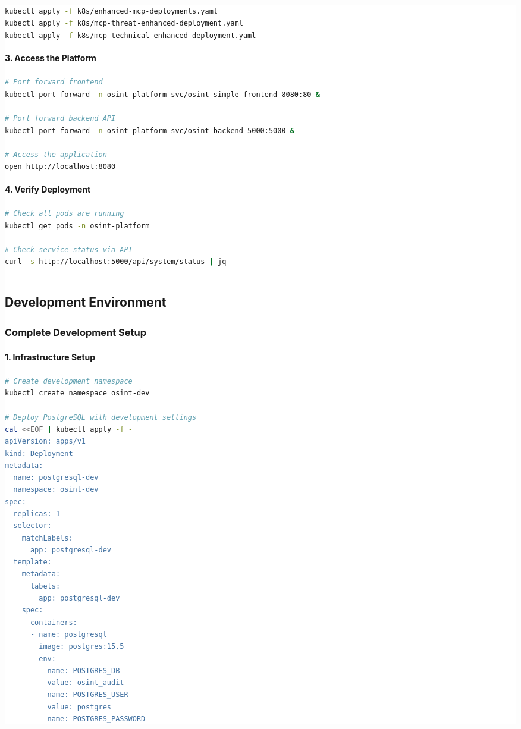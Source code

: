 ```bash
kubectl apply -f k8s/enhanced-mcp-deployments.yaml
kubectl apply -f k8s/mcp-threat-enhanced-deployment.yaml
kubectl apply -f k8s/mcp-technical-enhanced-deployment.yaml
```

#### **3. Access the Platform**
```bash
# Port forward frontend
kubectl port-forward -n osint-platform svc/osint-simple-frontend 8080:80 &

# Port forward backend API
kubectl port-forward -n osint-platform svc/osint-backend 5000:5000 &

# Access the application
open http://localhost:8080
```

#### **4. Verify Deployment**
```bash
# Check all pods are running
kubectl get pods -n osint-platform

# Check service status via API
curl -s http://localhost:5000/api/system/status | jq
```

---

## Development Environment

### Complete Development Setup

#### **1. Infrastructure Setup**
```bash
# Create development namespace
kubectl create namespace osint-dev

# Deploy PostgreSQL with development settings
cat <<EOF | kubectl apply -f -
apiVersion: apps/v1
kind: Deployment
metadata:
  name: postgresql-dev
  namespace: osint-dev
spec:
  replicas: 1
  selector:
    matchLabels:
      app: postgresql-dev
  template:
    metadata:
      labels:
        app: postgresql-dev
    spec:
      containers:
      - name: postgresql
        image: postgres:15.5
        env:
        - name: POSTGRES_DB
          value: osint_audit
        - name: POSTGRES_USER
          value: postgres
        - name: POSTGRES_PASSWORD
```
